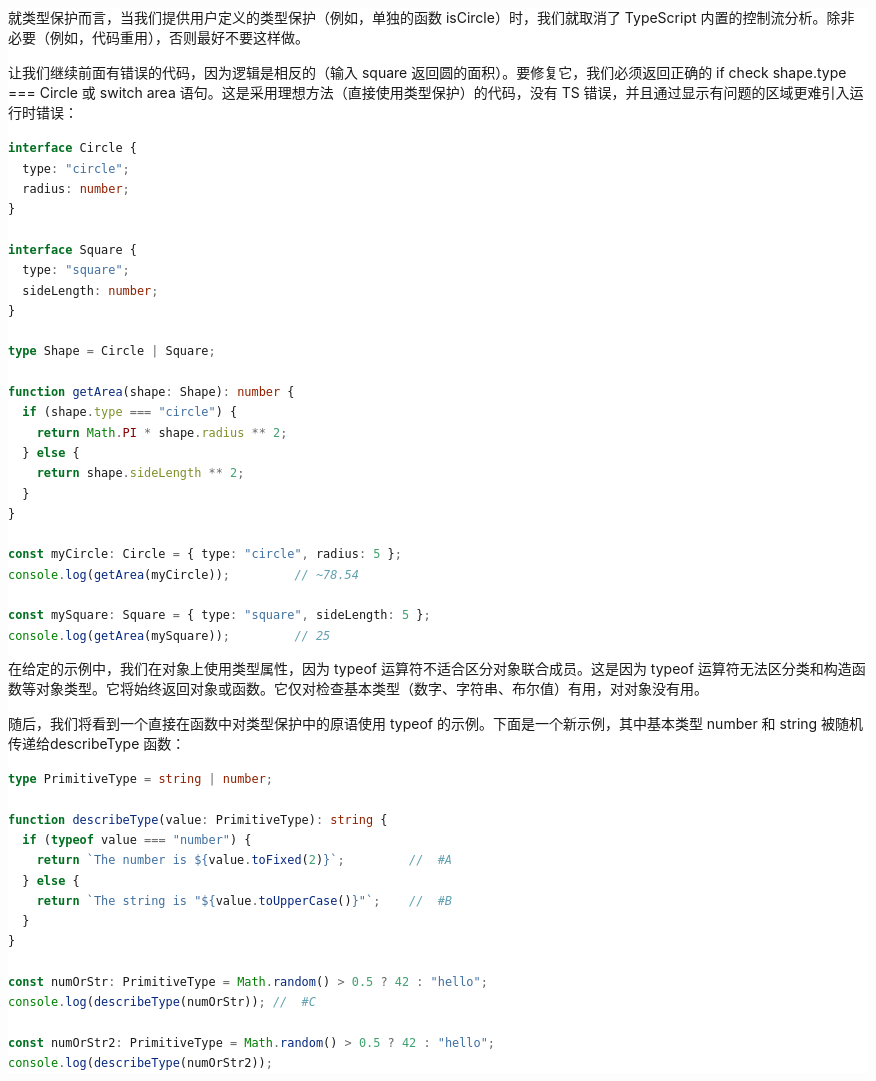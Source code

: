 就类型保护而言，当我们提供用户定义的类型保护（例如，单独的函数 isCircle）时，我们就取消了 TypeScript 内置的控制流分析。除非必要（例如，代码重用），否则最好不要这样做。

让我们继续前面有错误的代码，因为逻辑是相反的（输入 square 返回圆的面积）。要修复它，我们必须返回正确的 if check shape.type === Circle 或 switch area 语句。这是采用理想方法（直接使用类型保护）的代码，没有 TS 错误，并且通过显示有问题的区域更难引入运行时错误：

```typescript
interface Circle {
  type: "circle";
  radius: number;
}

interface Square {
  type: "square";
  sideLength: number;
}

type Shape = Circle | Square;

function getArea(shape: Shape): number {
  if (shape.type === "circle") {
    return Math.PI * shape.radius ** 2;
  } else {
    return shape.sideLength ** 2;
  }
}

const myCircle: Circle = { type: "circle", radius: 5 };
console.log(getArea(myCircle));         // ~78.54

const mySquare: Square = { type: "square", sideLength: 5 };
console.log(getArea(mySquare));         // 25
```

在给定的示例中，我们在对象上使用类型属性，因为 typeof 运算符不适合区分对象联合成员。这是因为 typeof 运算符无法区分类和构造函数等对象类型。它将始终返回对象或函数。它仅对检查基本类型（数字、字符串、布尔值）有用，对对象没有用。

随后，我们将看到一个直接在函数中对类型保护中的原语使用 typeof 的示例。下面是一个新示例，其中基本类型 number 和 string 被随机传递给describeType 函数：

```typescript
type PrimitiveType = string | number;

function describeType(value: PrimitiveType): string {
  if (typeof value === "number") {
    return `The number is ${value.toFixed(2)}`;         //  #A
  } else {
    return `The string is "${value.toUpperCase()}"`;    //  #B
  }
}

const numOrStr: PrimitiveType = Math.random() > 0.5 ? 42 : "hello";
console.log(describeType(numOrStr)); //  #C

const numOrStr2: PrimitiveType = Math.random() > 0.5 ? 42 : "hello";
console.log(describeType(numOrStr2));
```
